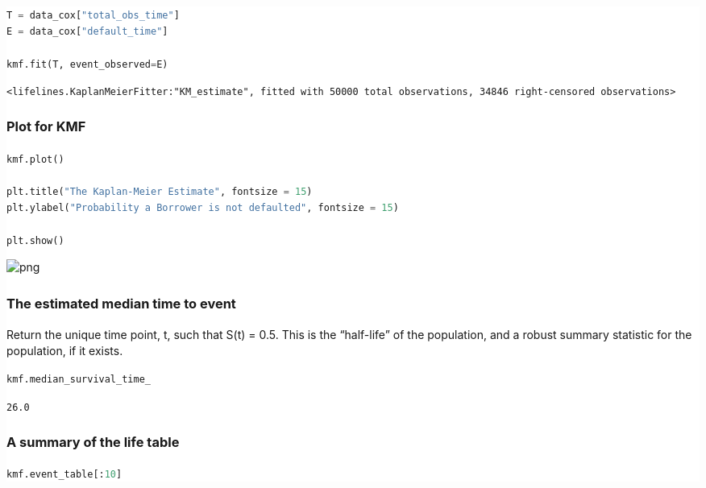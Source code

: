 
```python
T = data_cox["total_obs_time"]
E = data_cox["default_time"]

kmf.fit(T, event_observed=E)
```




    <lifelines.KaplanMeierFitter:"KM_estimate", fitted with 50000 total observations, 34846 right-censored observations>



### Plot for KMF


```python
kmf.plot()

plt.title("The Kaplan-Meier Estimate", fontsize = 15)
plt.ylabel("Probability a Borrower is not defaulted", fontsize = 15)

plt.show()
```


![png](output_76_0.png)


### The estimated median time to event

Return the unique time point, t, such that S(t) = 0.5. This is the “half-life” of the population, and a robust summary statistic for the population, if it exists.


```python
kmf.median_survival_time_
```




    26.0



### A summary of the life table


```python
kmf.event_table[:10]
```




<div>
<style scoped>
    .dataframe tbody tr th:only-of-type {
        vertical-align: middle;
    }
